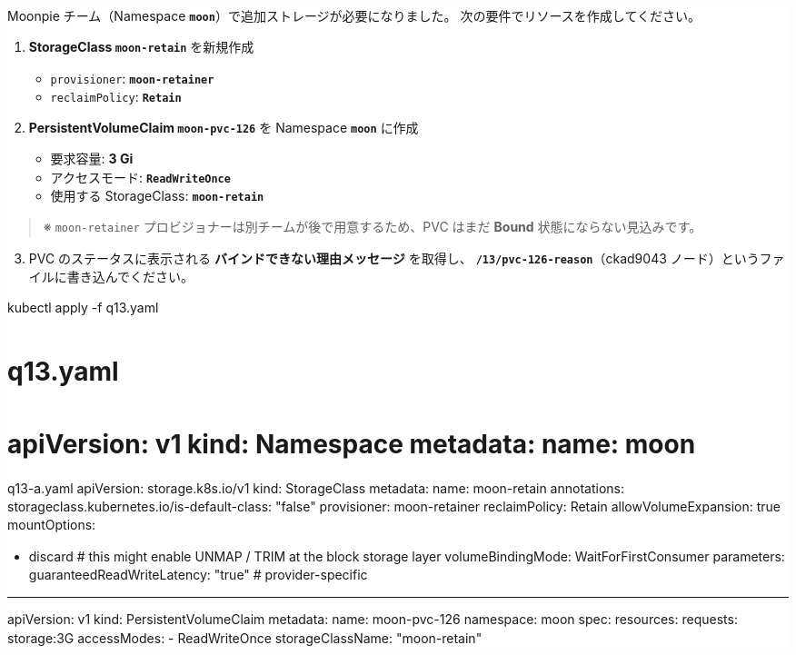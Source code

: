 Moonpie チーム（Namespace **`moon`**）で追加ストレージが必要になりました。
次の要件でリソースを作成してください。

1. **StorageClass `moon-retain`** を新規作成

   * `provisioner`: **`moon-retainer`**
   * `reclaimPolicy`: **`Retain`**

2. **PersistentVolumeClaim `moon-pvc-126`** を Namespace **`moon`** に作成

   * 要求容量: **3 Gi**
   * アクセスモード: **`ReadWriteOnce`**
   * 使用する StorageClass: **`moon-retain`**

> ※ `moon-retainer` プロビジョナーは別チームが後で用意するため、PVC はまだ **Bound** 状態にならない見込みです。

3. PVC のステータスに表示される **バインドできない理由メッセージ** を取得し、
   **`/13/pvc-126-reason`**（ckad9043 ノード）というファイルに書き込んでください。


kubectl apply -f q13.yaml

# q13.yaml
apiVersion: v1
kind: Namespace
metadata:
  name: moon
====================================

q13-a.yaml
apiVersion: storage.k8s.io/v1
kind: StorageClass
metadata:
  name: moon-retain
  annotations:
    storageclass.kubernetes.io/is-default-class: "false"
provisioner: moon-retainer
reclaimPolicy: Retain 
allowVolumeExpansion: true
mountOptions:
  - discard # this might enable UNMAP / TRIM at the block storage layer
volumeBindingMode: WaitForFirstConsumer
parameters:
  guaranteedReadWriteLatency: "true" # provider-specific
---
apiVersion: v1
kind: PersistentVolumeClaim
metadata:
  name: moon-pvc-126
  namespace: moon
spec:
  resources:
    requests:
      storage:3G
  accessModes:
    - ReadWriteOnce
  storageClassName: "moon-retain"
